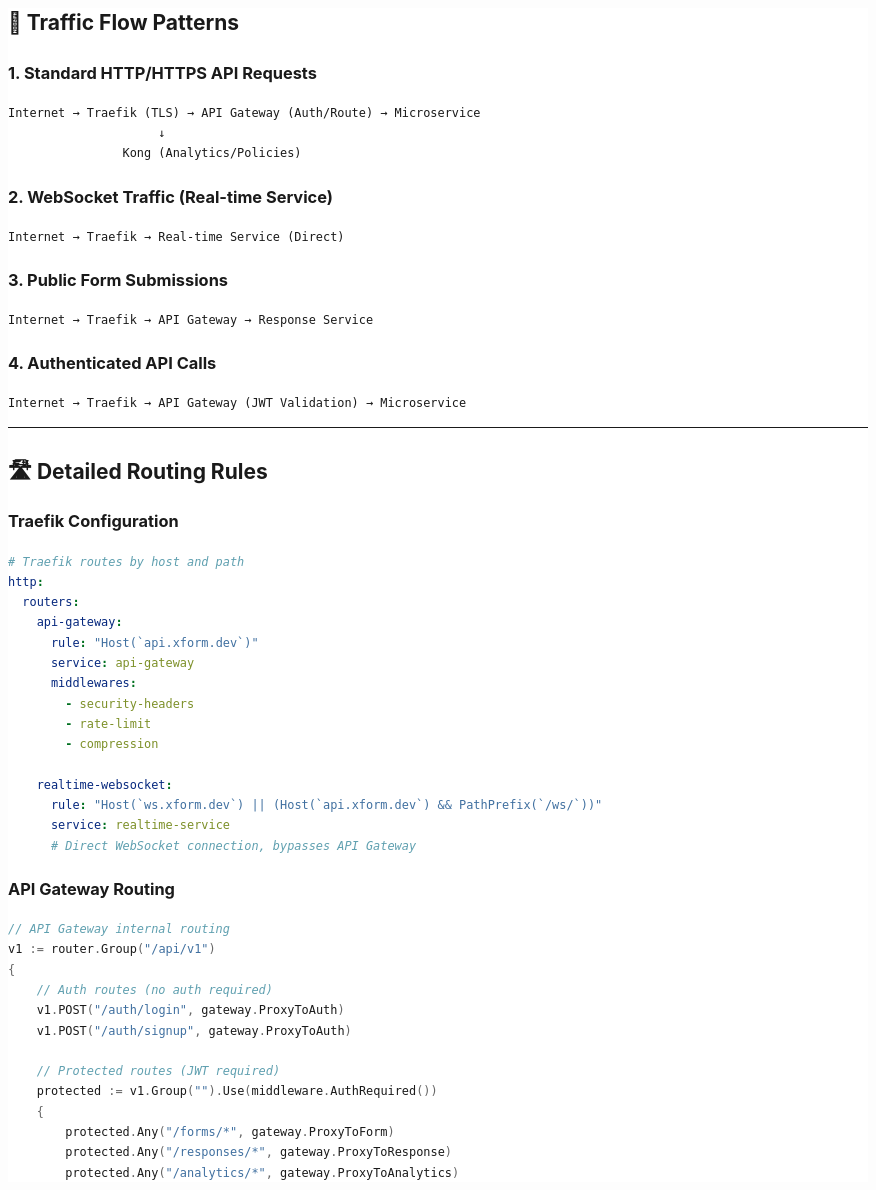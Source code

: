 ## 🚦 **Traffic Flow Patterns**

### **1. Standard HTTP/HTTPS API Requests**
```
Internet → Traefik (TLS) → API Gateway (Auth/Route) → Microservice
                     ↓
                Kong (Analytics/Policies)
```

### **2. WebSocket Traffic (Real-time Service)**
```
Internet → Traefik → Real-time Service (Direct)
```

### **3. Public Form Submissions**
```
Internet → Traefik → API Gateway → Response Service
```

### **4. Authenticated API Calls**
```
Internet → Traefik → API Gateway (JWT Validation) → Microservice
```

---

## 🛣️ **Detailed Routing Rules**

### **Traefik Configuration**

```yaml
# Traefik routes by host and path
http:
  routers:
    api-gateway:
      rule: "Host(`api.xform.dev`)"
      service: api-gateway
      middlewares:
        - security-headers
        - rate-limit
        - compression
    
    realtime-websocket:
      rule: "Host(`ws.xform.dev`) || (Host(`api.xform.dev`) && PathPrefix(`/ws/`))"
      service: realtime-service
      # Direct WebSocket connection, bypasses API Gateway
```

### **API Gateway Routing**

```go
// API Gateway internal routing
v1 := router.Group("/api/v1")
{
    // Auth routes (no auth required)
    v1.POST("/auth/login", gateway.ProxyToAuth)
    v1.POST("/auth/signup", gateway.ProxyToAuth)
    
    // Protected routes (JWT required)
    protected := v1.Group("").Use(middleware.AuthRequired())
    {
        protected.Any("/forms/*", gateway.ProxyToForm)
        protected.Any("/responses/*", gateway.ProxyToResponse)
        protected.Any("/analytics/*", gateway.ProxyToAnalytics)
```